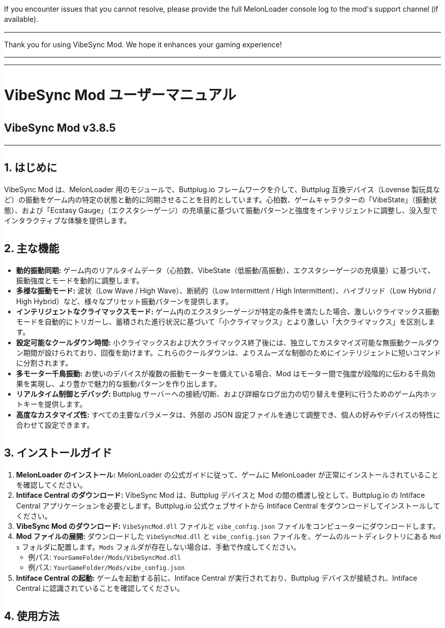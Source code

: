 If you encounter issues that you cannot resolve, please provide the full MelonLoader console log to the mod's support channel (if available).

---

Thank you for using VibeSync Mod. We hope it enhances your gaming experience!

---
---

# VibeSync Mod ユーザーマニュアル

## VibeSync Mod v3.8.5

---

## 1. はじめに

VibeSync Mod は、MelonLoader 用のモジュールで、Buttplug.io フレームワークを介して、Buttplug 互換デバイス（Lovense 製玩具など）の振動をゲーム内の特定の状態と動的に同期させることを目的としています。心拍数、ゲームキャラクターの「VibeState」（振動状態）、および「Ecstasy Gauge」（エクスタシーゲージ）の充填量に基づいて振動パターンと強度をインテリジェントに調整し、没入型でインタラクティブな体験を提供します。

## 2. 主な機能

*   **動的振動同期:** ゲーム内のリアルタイムデータ（心拍数、VibeState（低振動/高振動）、エクスタシーゲージの充填量）に基づいて、振動強度とモードを動的に調整します。
*   **多様な振動モード:** 波状（Low Wave / High Wave）、断続的（Low Intermittent / High Intermittent）、ハイブリッド（Low Hybrid / High Hybrid）など、様々なプリセット振動パターンを提供します。
*   **インテリジェントなクライマックスモード:** ゲーム内のエクスタシーゲージが特定の条件を満たした場合、激しいクライマックス振動モードを自動的にトリガーし、蓄積された進行状況に基づいて「小クライマックス」とより激しい「大クライマックス」を区別します。
*   **設定可能なクールダウン時間:** 小クライマックスおよび大クライマックス終了後には、独立してカスタマイズ可能な無振動クールダウン期間が設けられており、回復を助けます。これらのクールダウンは、よりスムーズな制御のためにインテリジェントに短いコマンドに分割されます。
*   **多モーター千鳥振動:** お使いのデバイスが複数の振動モーターを備えている場合、Mod はモーター間で強度が段階的に伝わる千鳥効果を実現し、より豊かで魅力的な振動パターンを作り出します。
*   **リアルタイム制御とデバッグ:** Buttplug サーバーへの接続/切断、および詳細なログ出力の切り替えを便利に行うためのゲーム内ホットキーを提供します。
*   **高度なカスタマイズ性:** すべての主要なパラメータは、外部の JSON 設定ファイルを通じて調整でき、個人の好みやデバイスの特性に合わせて設定できます。

## 3. インストールガイド

1.  **MelonLoader のインストール:** MelonLoader の公式ガイドに従って、ゲームに MelonLoader が正常にインストールされていることを確認してください。
2.  **Intiface Central のダウンロード:** VibeSync Mod は、Buttplug デバイスと Mod の間の橋渡し役として、Buttplug.io の Intiface Central アプリケーションを必要とします。Buttplug.io 公式ウェブサイトから Intiface Central をダウンロードしてインストールしてください。
3.  **VibeSync Mod のダウンロード:** `VibeSyncMod.dll` ファイルと `vibe_config.json` ファイルをコンピューターにダウンロードします。
4.  **Mod ファイルの展開:** ダウンロードした `VibeSyncMod.dll` と `vibe_config.json` ファイルを、ゲームのルートディレクトリにある `Mods` フォルダに配置します。`Mods` フォルダが存在しない場合は、手動で作成してください。
    *   例パス: `YourGameFolder/Mods/VibeSyncMod.dll`
    *   例パス: `YourGameFolder/Mods/vibe_config.json`
5.  **Intiface Central の起動:** ゲームを起動する前に、Intiface Central が実行されており、Buttplug デバイスが接続され、Intiface Central に認識されていることを確認してください。

## 4. 使用方法
